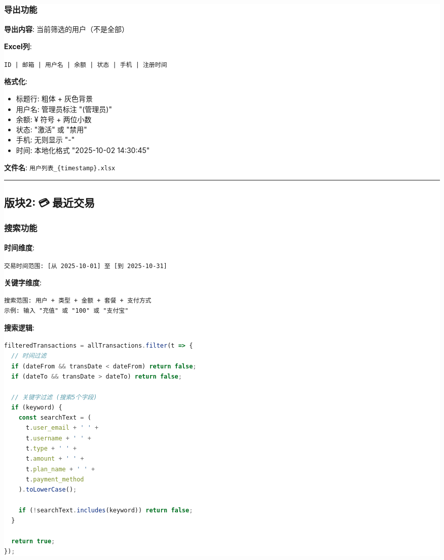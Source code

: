 ### 导出功能

**导出内容**: 当前筛选的用户（不是全部）

**Excel列**:
```
ID | 邮箱 | 用户名 | 余额 | 状态 | 手机 | 注册时间
```

**格式化**:
- 标题行: 粗体 + 灰色背景
- 用户名: 管理员标注 "(管理员)"
- 余额: ¥ 符号 + 两位小数
- 状态: "激活" 或 "禁用"
- 手机: 无则显示 "-"
- 时间: 本地化格式 "2025-10-02 14:30:45"

**文件名**: `用户列表_{timestamp}.xlsx`

---

## 版块2: 💳 最近交易

### 搜索功能

**时间维度**:
```html
交易时间范围: [从 2025-10-01] 至 [到 2025-10-31]
```

**关键字维度**:
```html
搜索范围: 用户 + 类型 + 金额 + 套餐 + 支付方式
示例: 输入 "充值" 或 "100" 或 "支付宝"
```

**搜索逻辑**:
```javascript
filteredTransactions = allTransactions.filter(t => {
  // 时间过滤
  if (dateFrom && transDate < dateFrom) return false;
  if (dateTo && transDate > dateTo) return false;
  
  // 关键字过滤 (搜索5个字段)
  if (keyword) {
    const searchText = (
      t.user_email + ' ' + 
      t.username + ' ' + 
      t.type + ' ' + 
      t.amount + ' ' + 
      t.plan_name + ' ' + 
      t.payment_method
    ).toLowerCase();
    
    if (!searchText.includes(keyword)) return false;
  }
  
  return true;
});
```
